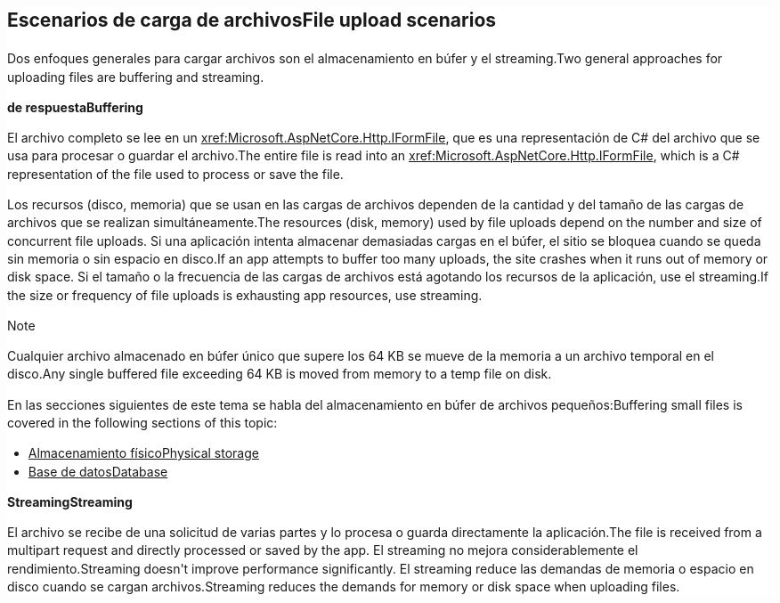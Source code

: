 ## <a name="file-upload-scenarios"></a><span data-ttu-id="ce538-154">Escenarios de carga de archivos</span><span class="sxs-lookup"><span data-stu-id="ce538-154">File upload scenarios</span></span>

<span data-ttu-id="ce538-155">Dos enfoques generales para cargar archivos son el almacenamiento en búfer y el streaming.</span><span class="sxs-lookup"><span data-stu-id="ce538-155">Two general approaches for uploading files are buffering and streaming.</span></span>

<span data-ttu-id="ce538-156">**de respuesta**</span><span class="sxs-lookup"><span data-stu-id="ce538-156">**Buffering**</span></span>

<span data-ttu-id="ce538-157">El archivo completo se lee en un <xref:Microsoft.AspNetCore.Http.IFormFile>, que es una representación de C# del archivo que se usa para procesar o guardar el archivo.</span><span class="sxs-lookup"><span data-stu-id="ce538-157">The entire file is read into an <xref:Microsoft.AspNetCore.Http.IFormFile>, which is a C# representation of the file used to process or save the file.</span></span>

<span data-ttu-id="ce538-158">Los recursos (disco, memoria) que se usan en las cargas de archivos dependen de la cantidad y del tamaño de las cargas de archivos que se realizan simultáneamente.</span><span class="sxs-lookup"><span data-stu-id="ce538-158">The resources (disk, memory) used by file uploads depend on the number and size of concurrent file uploads.</span></span> <span data-ttu-id="ce538-159">Si una aplicación intenta almacenar demasiadas cargas en el búfer, el sitio se bloquea cuando se queda sin memoria o sin espacio en disco.</span><span class="sxs-lookup"><span data-stu-id="ce538-159">If an app attempts to buffer too many uploads, the site crashes when it runs out of memory or disk space.</span></span> <span data-ttu-id="ce538-160">Si el tamaño o la frecuencia de las cargas de archivos está agotando los recursos de la aplicación, use el streaming.</span><span class="sxs-lookup"><span data-stu-id="ce538-160">If the size or frequency of file uploads is exhausting app resources, use streaming.</span></span>

> [!NOTE]
> <span data-ttu-id="ce538-161">Cualquier archivo almacenado en búfer único que supere los 64 KB se mueve de la memoria a un archivo temporal en el disco.</span><span class="sxs-lookup"><span data-stu-id="ce538-161">Any single buffered file exceeding 64 KB is moved from memory to a temp file on disk.</span></span>

<span data-ttu-id="ce538-162">En las secciones siguientes de este tema se habla del almacenamiento en búfer de archivos pequeños:</span><span class="sxs-lookup"><span data-stu-id="ce538-162">Buffering small files is covered in the following sections of this topic:</span></span>

* [<span data-ttu-id="ce538-163">Almacenamiento físico</span><span class="sxs-lookup"><span data-stu-id="ce538-163">Physical storage</span></span>](#upload-small-files-with-buffered-model-binding-to-physical-storage)
* [<span data-ttu-id="ce538-164">Base de datos</span><span class="sxs-lookup"><span data-stu-id="ce538-164">Database</span></span>](#upload-small-files-with-buffered-model-binding-to-a-database)

<span data-ttu-id="ce538-165">**Streaming**</span><span class="sxs-lookup"><span data-stu-id="ce538-165">**Streaming**</span></span>

<span data-ttu-id="ce538-166">El archivo se recibe de una solicitud de varias partes y lo procesa o guarda directamente la aplicación.</span><span class="sxs-lookup"><span data-stu-id="ce538-166">The file is received from a multipart request and directly processed or saved by the app.</span></span> <span data-ttu-id="ce538-167">El streaming no mejora considerablemente el rendimiento.</span><span class="sxs-lookup"><span data-stu-id="ce538-167">Streaming doesn't improve performance significantly.</span></span> <span data-ttu-id="ce538-168">El streaming reduce las demandas de memoria o espacio en disco cuando se cargan archivos.</span><span class="sxs-lookup"><span data-stu-id="ce538-168">Streaming reduces the demands for memory or disk space when uploading files.</span></span>
